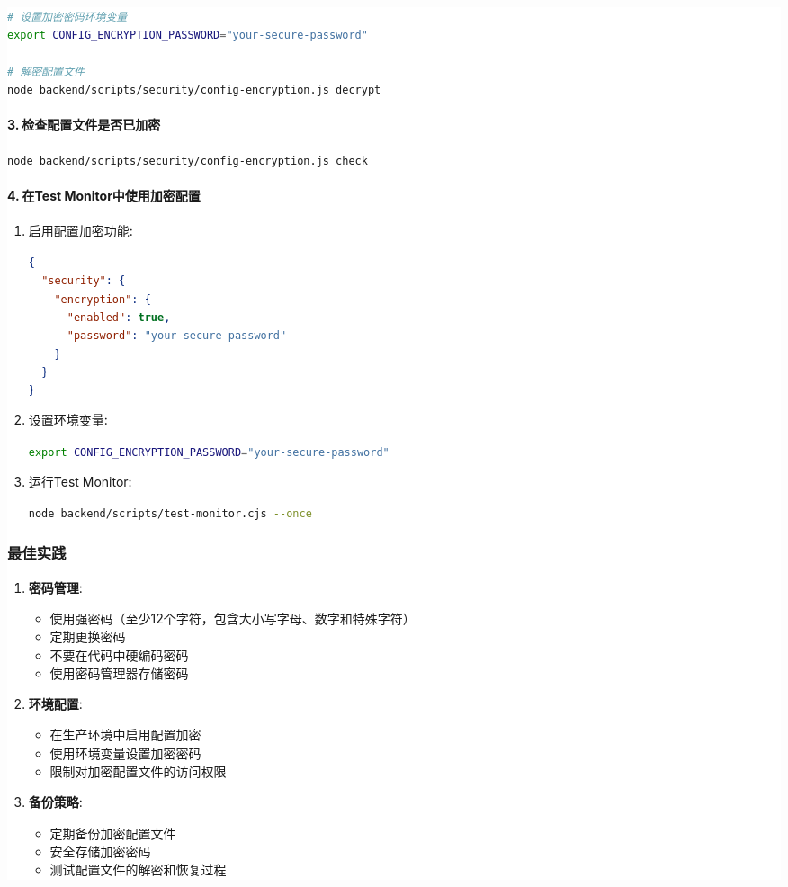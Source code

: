 ```bash
# 设置加密密码环境变量
export CONFIG_ENCRYPTION_PASSWORD="your-secure-password"

# 解密配置文件
node backend/scripts/security/config-encryption.js decrypt
```

#### 3. 检查配置文件是否已加密

```bash
node backend/scripts/security/config-encryption.js check
```

#### 4. 在Test Monitor中使用加密配置

1. 启用配置加密功能:
   ```json
   {
     "security": {
       "encryption": {
         "enabled": true,
         "password": "your-secure-password"
       }
     }
   }
   ```

2. 设置环境变量:
   ```bash
   export CONFIG_ENCRYPTION_PASSWORD="your-secure-password"
   ```

3. 运行Test Monitor:
   ```bash
   node backend/scripts/test-monitor.cjs --once
   ```

### 最佳实践

1. **密码管理**:
   - 使用强密码（至少12个字符，包含大小写字母、数字和特殊字符）
   - 定期更换密码
   - 不要在代码中硬编码密码
   - 使用密码管理器存储密码

2. **环境配置**:
   - 在生产环境中启用配置加密
   - 使用环境变量设置加密密码
   - 限制对加密配置文件的访问权限

3. **备份策略**:
   - 定期备份加密配置文件
   - 安全存储加密密码
   - 测试配置文件的解密和恢复过程
